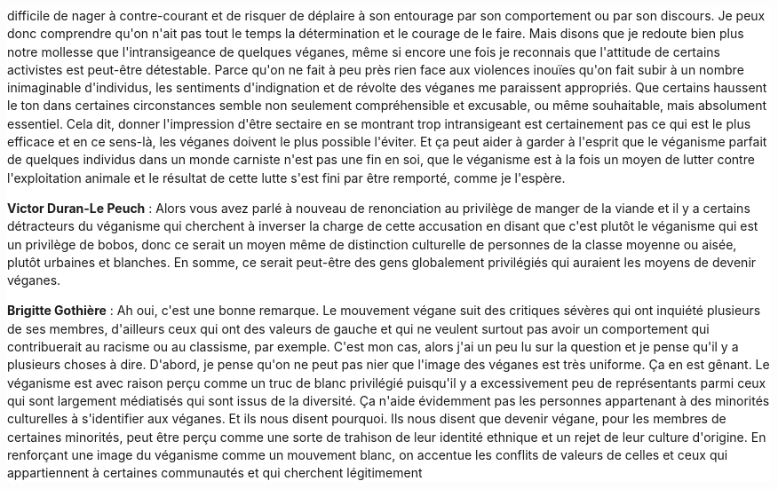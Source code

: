 difficile de nager à contre-courant et de risquer de déplaire à son entourage par son comportement ou par son discours. Je peux donc comprendre qu'on n'ait pas tout le temps la détermination et le courage de le faire. Mais disons que je redoute bien plus notre mollesse que l'intransigeance de quelques véganes, même si encore une fois je reconnais que l'attitude de certains activistes est peut-être détestable. Parce qu'on ne fait à peu près rien face aux violences inouïes qu'on fait subir à un nombre inimaginable d'individus, les sentiments d'indignation et de révolte des véganes me paraissent appropriés. Que certains haussent le ton dans certaines circonstances semble non seulement compréhensible et excusable, ou même souhaitable, mais absolument essentiel. Cela dit, donner l'impression d'être sectaire en se montrant trop intransigeant est certainement pas ce qui est le plus efficace et en ce sens-là, les véganes doivent le plus possible l'éviter. Et ça peut aider à garder à l'esprit que le véganisme parfait de quelques individus dans un monde carniste n'est pas une fin en soi, que le véganisme est à la fois un moyen de lutter contre l'exploitation animale et le résultat de cette lutte s'est fini par être remporté, comme je l'espère.

**Victor Duran-Le Peuch** : Alors vous avez parlé à nouveau de renonciation au privilège de manger de la viande et il y a certains détracteurs du véganisme qui cherchent à inverser la charge de cette accusation en disant que c'est plutôt le véganisme qui est un privilège de bobos, donc ce serait un moyen même de distinction culturelle de personnes de la classe moyenne ou aisée, plutôt urbaines et blanches. En somme, ce serait peut-être des gens globalement privilégiés qui auraient les moyens de devenir véganes.

**Brigitte Gothière** : Ah oui, c'est une bonne remarque. Le mouvement végane suit des critiques sévères qui ont inquiété plusieurs de ses membres, d'ailleurs ceux qui ont des valeurs de gauche et qui ne veulent surtout pas avoir un comportement qui contribuerait au racisme ou au classisme, par exemple. C'est mon cas, alors j'ai un peu lu sur la question et je pense qu'il y a plusieurs choses à dire. D'abord, je pense qu'on ne peut pas nier que l'image des véganes est très uniforme. Ça en est gênant. Le véganisme est avec raison perçu comme un truc de blanc privilégié puisqu'il y a excessivement peu de représentants parmi ceux qui sont largement médiatisés qui sont issus de la diversité. Ça n'aide évidemment pas les personnes appartenant à des minorités culturelles à s'identifier aux véganes. Et ils nous disent pourquoi. Ils nous disent que devenir végane, pour les membres de certaines minorités, peut être perçu comme une sorte de trahison de leur identité ethnique et un rejet de leur culture d'origine. En renforçant une image du véganisme comme un mouvement blanc, on accentue les conflits de valeurs de celles et ceux qui appartiennent à certaines communautés et qui cherchent légitimement
